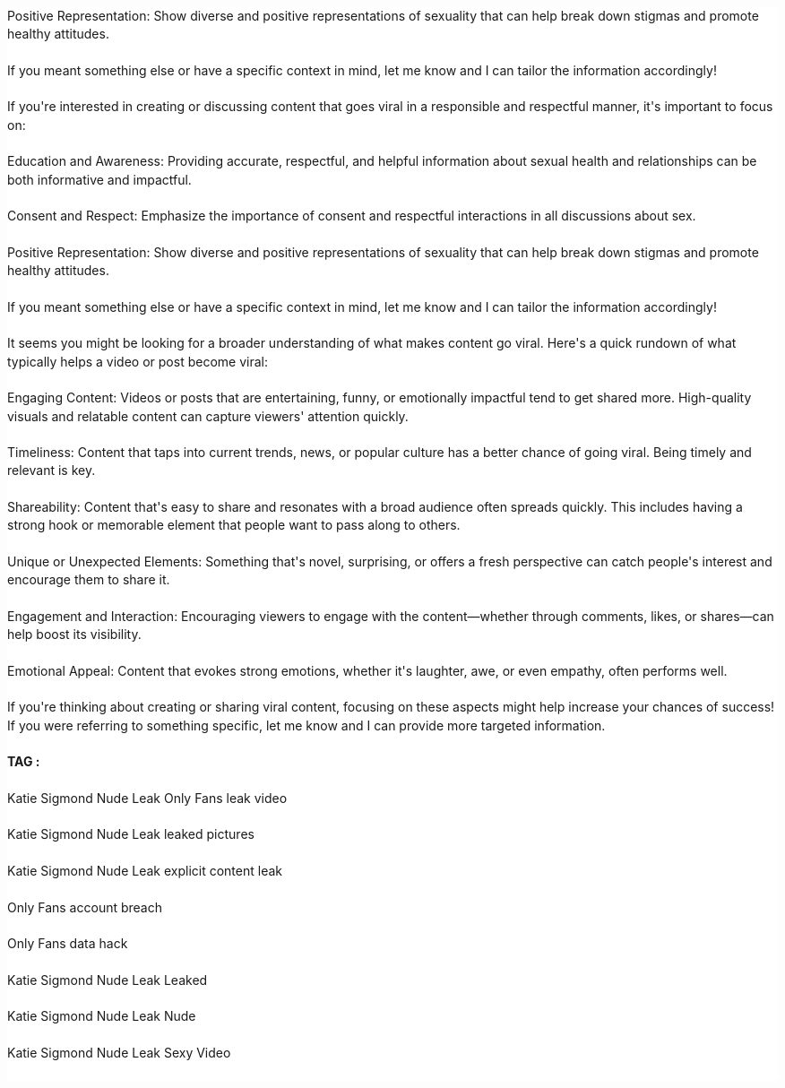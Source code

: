 Positive Representation: Show diverse and positive representations of sexuality that can help break down stigmas and promote healthy attitudes.
<br><br>
If you meant something else or have a specific context in mind, let me know and I can tailor the information accordingly!
<br><br>
If you're interested in creating or discussing content that goes viral in a responsible and respectful manner, it's important to focus on:
<br><br>
Education and Awareness: Providing accurate, respectful, and helpful information about sexual health and relationships can be both informative and impactful.
<br><br>
Consent and Respect: Emphasize the importance of consent and respectful interactions in all discussions about sex.
<br><br>
Positive Representation: Show diverse and positive representations of sexuality that can help break down stigmas and promote healthy attitudes.
<br><br>
If you meant something else or have a specific context in mind, let me know and I can tailor the information accordingly!
<br><br>
It seems you might be looking for a broader understanding of what makes content go viral. Here's a quick rundown of what typically helps a video or post become viral:
<br><br>
Engaging Content: Videos or posts that are entertaining, funny, or emotionally impactful tend to get shared more. High-quality visuals and relatable content can capture viewers' attention quickly.
<br><br>
Timeliness: Content that taps into current trends, news, or popular culture has a better chance of going viral. Being timely and relevant is key.
<br><br>
Shareability: Content that's easy to share and resonates with a broad audience often spreads quickly. This includes having a strong hook or memorable element that people want to pass along to others.
<br><br>
Unique or Unexpected Elements: Something that's novel, surprising, or offers a fresh perspective can catch people's interest and encourage them to share it.
<br><br>
Engagement and Interaction: Encouraging viewers to engage with the content—whether through comments, likes, or shares—can help boost its visibility.
<br><br>
Emotional Appeal: Content that evokes strong emotions, whether it's laughter, awe, or even empathy, often performs well.
<br><br>
If you're thinking about creating or sharing viral content, focusing on these aspects might help increase your chances of success! If you were referring to something specific, let me know and I can provide more targeted information.
<br><br>
<strong>TAG :</strong>
<br><br>
Katie Sigmond Nude Leak Only Fans leak video
<br><br>
Katie Sigmond Nude Leak leaked pictures
<br><br>
Katie Sigmond Nude Leak explicit content leak
<br><br>
Only Fans account breach
<br><br>
Only Fans data hack
<br><br>
Katie Sigmond Nude Leak Leaked
<br><br>
Katie Sigmond Nude Leak Nude
<br><br>
Katie Sigmond Nude Leak Sexy Video
<br><br>